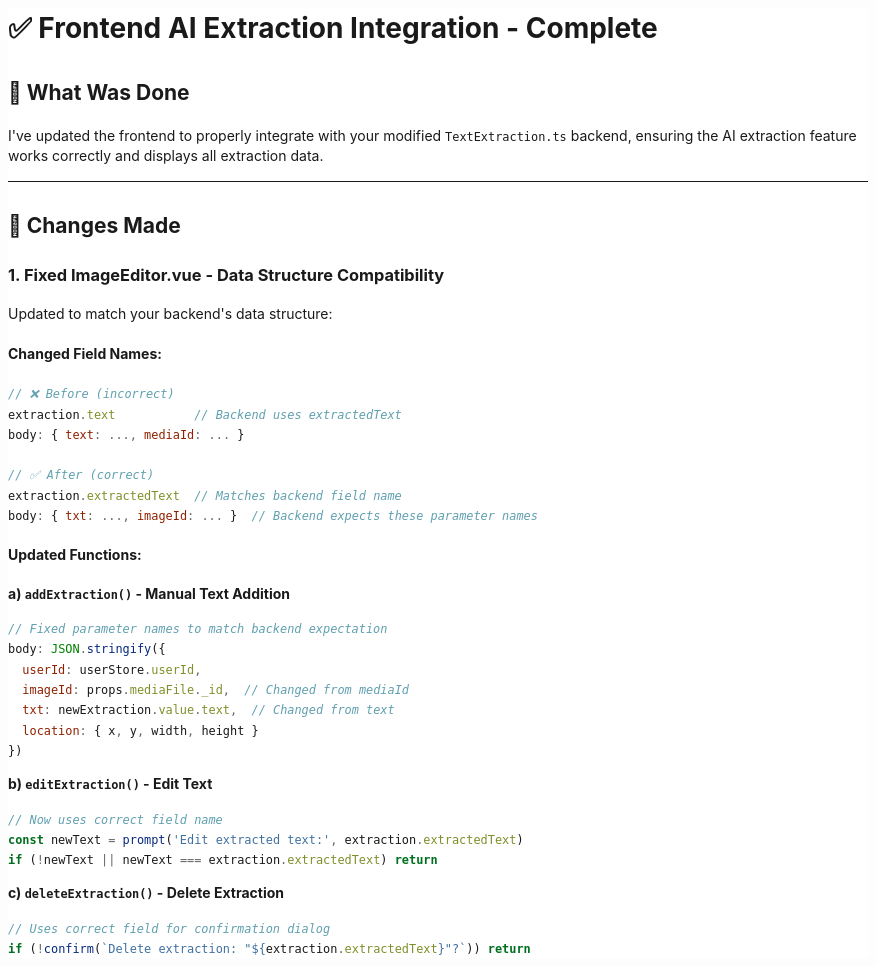 # ✅ Frontend AI Extraction Integration - Complete

## 🎯 What Was Done

I've updated the frontend to properly integrate with your modified `TextExtraction.ts` backend, ensuring the AI extraction feature works correctly and displays all extraction data.

---

## 🔧 Changes Made

### **1. Fixed ImageEditor.vue - Data Structure Compatibility**

Updated to match your backend's data structure:

#### **Changed Field Names:**
```javascript
// ❌ Before (incorrect)
extraction.text           // Backend uses extractedText
body: { text: ..., mediaId: ... }

// ✅ After (correct)
extraction.extractedText  // Matches backend field name
body: { txt: ..., imageId: ... }  // Backend expects these parameter names
```

#### **Updated Functions:**

**a) `addExtraction()` - Manual Text Addition**
```javascript
// Fixed parameter names to match backend expectation
body: JSON.stringify({
  userId: userStore.userId,
  imageId: props.mediaFile._id,  // Changed from mediaId
  txt: newExtraction.value.text,  // Changed from text
  location: { x, y, width, height }
})
```

**b) `editExtraction()` - Edit Text**
```javascript
// Now uses correct field name
const newText = prompt('Edit extracted text:', extraction.extractedText)
if (!newText || newText === extraction.extractedText) return
```

**c) `deleteExtraction()` - Delete Extraction**
```javascript
// Uses correct field for confirmation dialog
if (!confirm(`Delete extraction: "${extraction.extractedText}"?`)) return
```
